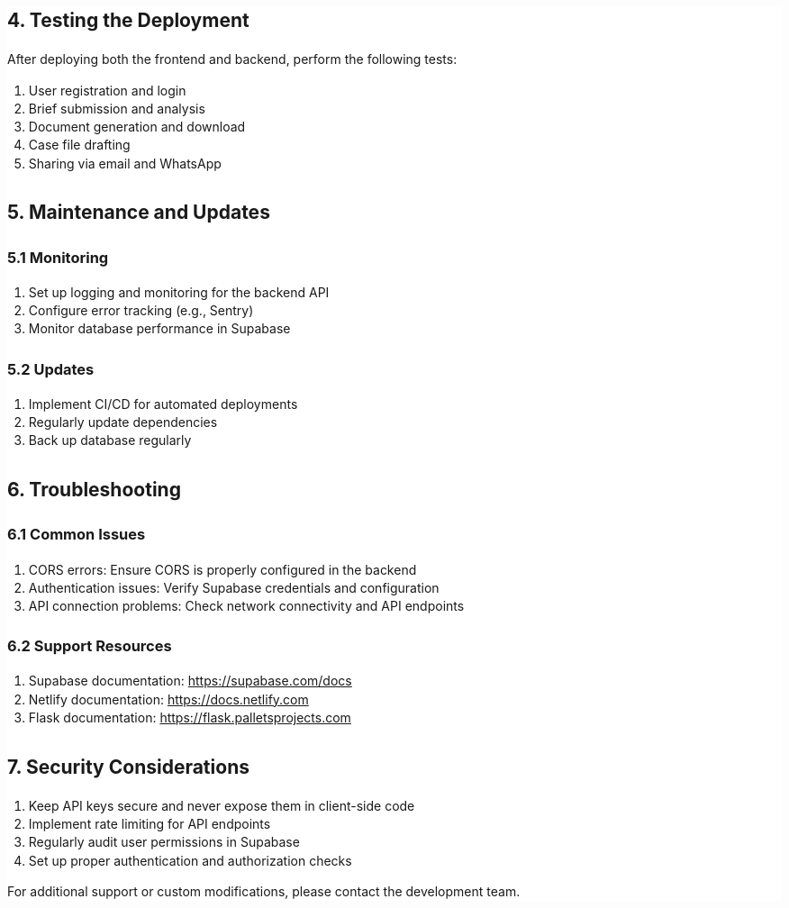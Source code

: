 ## 4. Testing the Deployment

After deploying both the frontend and backend, perform the following tests:

1. User registration and login
2. Brief submission and analysis
3. Document generation and download
4. Case file drafting
5. Sharing via email and WhatsApp

## 5. Maintenance and Updates

### 5.1 Monitoring

1. Set up logging and monitoring for the backend API
2. Configure error tracking (e.g., Sentry)
3. Monitor database performance in Supabase

### 5.2 Updates

1. Implement CI/CD for automated deployments
2. Regularly update dependencies
3. Back up database regularly

## 6. Troubleshooting

### 6.1 Common Issues

1. CORS errors: Ensure CORS is properly configured in the backend
2. Authentication issues: Verify Supabase credentials and configuration
3. API connection problems: Check network connectivity and API endpoints

### 6.2 Support Resources

1. Supabase documentation: https://supabase.com/docs
2. Netlify documentation: https://docs.netlify.com
3. Flask documentation: https://flask.palletsprojects.com

## 7. Security Considerations

1. Keep API keys secure and never expose them in client-side code
2. Implement rate limiting for API endpoints
3. Regularly audit user permissions in Supabase
4. Set up proper authentication and authorization checks

For additional support or custom modifications, please contact the development team.
